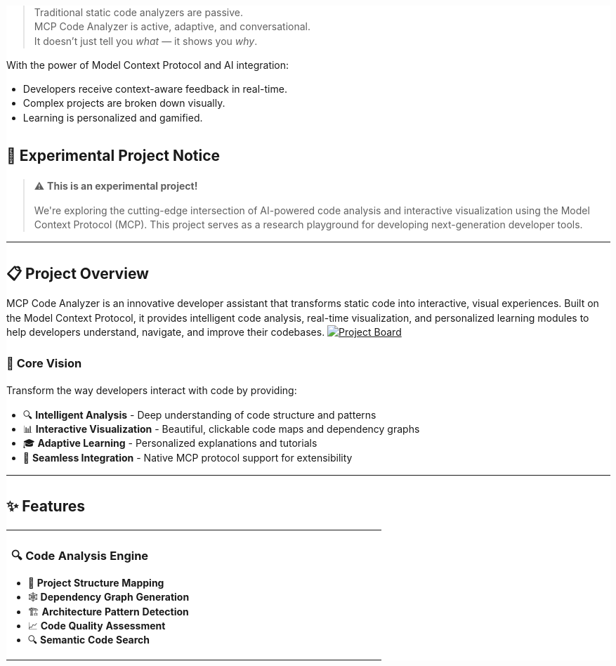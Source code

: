 > Traditional static code analyzers are passive.  
> MCP Code Analyzer is active, adaptive, and conversational.  
> It doesn’t just tell you *what* — it shows you *why*.

With the power of Model Context Protocol and AI integration:
- Developers receive context-aware feedback in real-time.
- Complex projects are broken down visually.
- Learning is personalized and gamified.

## 🧪 **Experimental Project Notice**

> ⚠️ **This is an experimental project!** 
> 
> We're exploring the cutting-edge intersection of AI-powered code analysis and interactive visualization using the Model Context Protocol (MCP). This project serves as a research playground for developing next-generation developer tools.

---

## 📋 **Project Overview**

MCP Code Analyzer is an innovative developer assistant that transforms static code into interactive, visual experiences. Built on the Model Context Protocol, it provides intelligent code analysis, real-time visualization, and personalized learning modules to help developers understand, navigate, and improve their codebases.
[![Project Board](https://img.shields.io/badge/GitHub-Project%20Board-blueviolet?style=flat-square&logo=github)](https://github.com/ivan-meer/mcp-code-analyzer/projects)

### 🎯 **Core Vision**
Transform the way developers interact with code by providing:
- 🔍 **Intelligent Analysis** - Deep understanding of code structure and patterns
- 📊 **Interactive Visualization** - Beautiful, clickable code maps and dependency graphs
- 🎓 **Adaptive Learning** - Personalized explanations and tutorials
- 🔗 **Seamless Integration** - Native MCP protocol support for extensibility

---

## ✨ **Features**

<table>
<tr>
<td width="50%">

### 🔍 **Code Analysis Engine**
- 📁 **Project Structure Mapping**
- 🕸️ **Dependency Graph Generation**
- 🏗️ **Architecture Pattern Detection**
- 📈 **Code Quality Assessment**
- 🔍 **Semantic Code Search**

</td>
<td width="50%">

